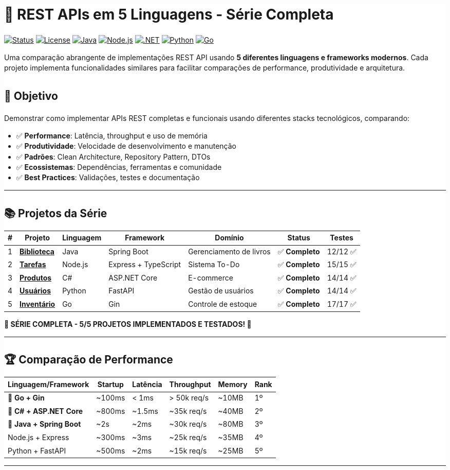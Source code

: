 # 🚀 REST APIs em 5 Linguagens - Série Completa

[![Status](https://img.shields.io/badge/Status-Completo-green)](https://github.com/andrecesarvieira/rest-api-series)
[![License](https://img.shields.io/badge/License-MIT-blue.svg)](./LICENSE)
[![Java](https://img.shields.io/badge/Java-17-orange)](https://www.java.com)
[![Node.js](https://img.shields.io/badge/Node.js-18+-green)](https://nodejs.org)
[![.NET](https://img.shields.io/badge/.NET-8-purple)](https://dotnet.microsoft.com)
[![Python](https://img.shields.io/badge/Python-3.14+-blue)](https://www.python.org)
[![Go](https://img.shields.io/badge/Go-1.21+-cyan)](https://golang.org)

Uma comparação abrangente de implementações REST API usando **5 diferentes linguagens e frameworks modernos**. Cada projeto implementa funcionalidades similares para facilitar comparações de performance, produtividade e arquitetura.

## 🎯 Objetivo

Demonstrar como implementar APIs REST completas e funcionais usando diferentes stacks tecnológicos, comparando:

- ✅ **Performance**: Latência, throughput e uso de memória
- ✅ **Produtividade**: Velocidade de desenvolvimento e manutenção
- ✅ **Padrões**: Clean Architecture, Repository Pattern, DTOs
- ✅ **Ecossistemas**: Dependências, ferramentas e comunidade
- ✅ **Best Practices**: Validações, testes e documentação

---

## 📚 Projetos da Série

| # | Projeto | Linguagem | Framework | Domínio | Status | Testes |
|---|---------|-----------|-----------|---------|--------|--------|
| 1 | [**Biblioteca**](./01-java-springboot-biblioteca/) | Java | Spring Boot | Gerenciamento de livros | ✅ **Completo** | 12/12 ✅ |
| 2 | [**Tarefas**](./02-nodejs-express-tarefas/) | Node.js | Express + TypeScript | Sistema To-Do | ✅ **Completo** | 15/15 ✅ |
| 3 | [**Produtos**](./03-csharp-aspnetcore-produtos/) | C# | ASP.NET Core | E-commerce | ✅ **Completo** | 14/14 ✅ |
| 4 | [**Usuários**](./04-python-fastapi-usuarios/) | Python | FastAPI | Gestão de usuários | ✅ **Completo** | 14/14 ✅ |
| 5 | [**Inventário**](./05-go-gin-inventario/) | Go | Gin | Controle de estoque | ✅ **Completo** | 17/17 ✅ |

**🎉 SÉRIE COMPLETA - 5/5 PROJETOS IMPLEMENTADOS E TESTADOS! 🎉**

---

## 🏆 Comparação de Performance

| Linguagem/Framework | Startup | Latência | Throughput | Memory | Rank |
|-------------------|---------|-----------|------------|---------|------|
| **🥇 Go + Gin** | ~100ms | < 1ms | > 50k req/s | ~10MB | 1º |
| **🥈 C# + ASP.NET Core** | ~800ms | ~1.5ms | ~35k req/s | ~40MB | 2º |
| **🥉 Java + Spring Boot** | ~2s | ~2ms | ~30k req/s | ~80MB | 3º |
| Node.js + Express | ~300ms | ~3ms | ~25k req/s | ~35MB | 4º |
| Python + FastAPI | ~500ms | ~2ms | ~15k req/s | ~25MB | 5º |

---